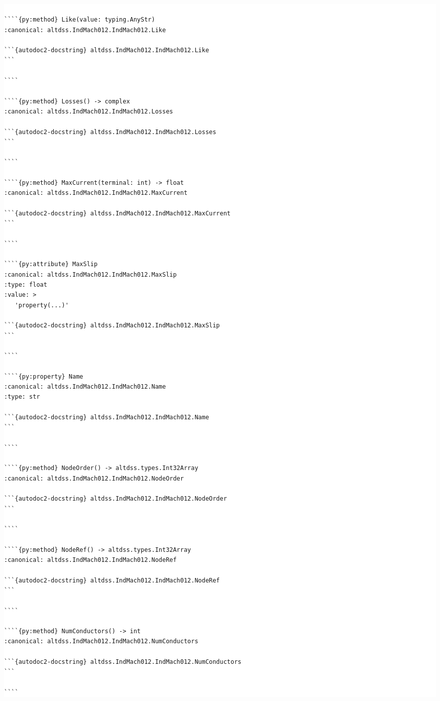 `````{py:class} IndMach012(api_util, ptr)

````{py:method} Like(value: typing.AnyStr)
:canonical: altdss.IndMach012.IndMach012.Like

```{autodoc2-docstring} altdss.IndMach012.IndMach012.Like
```

````

````{py:method} Losses() -> complex
:canonical: altdss.IndMach012.IndMach012.Losses

```{autodoc2-docstring} altdss.IndMach012.IndMach012.Losses
```

````

````{py:method} MaxCurrent(terminal: int) -> float
:canonical: altdss.IndMach012.IndMach012.MaxCurrent

```{autodoc2-docstring} altdss.IndMach012.IndMach012.MaxCurrent
```

````

````{py:attribute} MaxSlip
:canonical: altdss.IndMach012.IndMach012.MaxSlip
:type: float
:value: >
   'property(...)'

```{autodoc2-docstring} altdss.IndMach012.IndMach012.MaxSlip
```

````

````{py:property} Name
:canonical: altdss.IndMach012.IndMach012.Name
:type: str

```{autodoc2-docstring} altdss.IndMach012.IndMach012.Name
```

````

````{py:method} NodeOrder() -> altdss.types.Int32Array
:canonical: altdss.IndMach012.IndMach012.NodeOrder

```{autodoc2-docstring} altdss.IndMach012.IndMach012.NodeOrder
```

````

````{py:method} NodeRef() -> altdss.types.Int32Array
:canonical: altdss.IndMach012.IndMach012.NodeRef

```{autodoc2-docstring} altdss.IndMach012.IndMach012.NodeRef
```

````

````{py:method} NumConductors() -> int
:canonical: altdss.IndMach012.IndMach012.NumConductors

```{autodoc2-docstring} altdss.IndMach012.IndMach012.NumConductors
```

````

`````